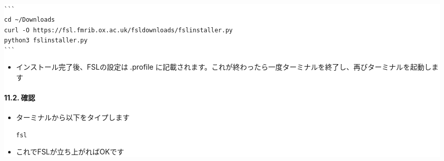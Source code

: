     ```
    cd ~/Downloads
    curl -O https://fsl.fmrib.ox.ac.uk/fsldownloads/fslinstaller.py
    python3 fslinstaller.py 
    ```

- インストール完了後、FSLの設定は .profile に記載されます。これが終わったら一度ターミナルを終了し、再びターミナルを起動します

#### 11.2. 確認
- ターミナルから以下をタイプします

    ```
    fsl
    ```

- これでFSLが立ち上がればOKです

